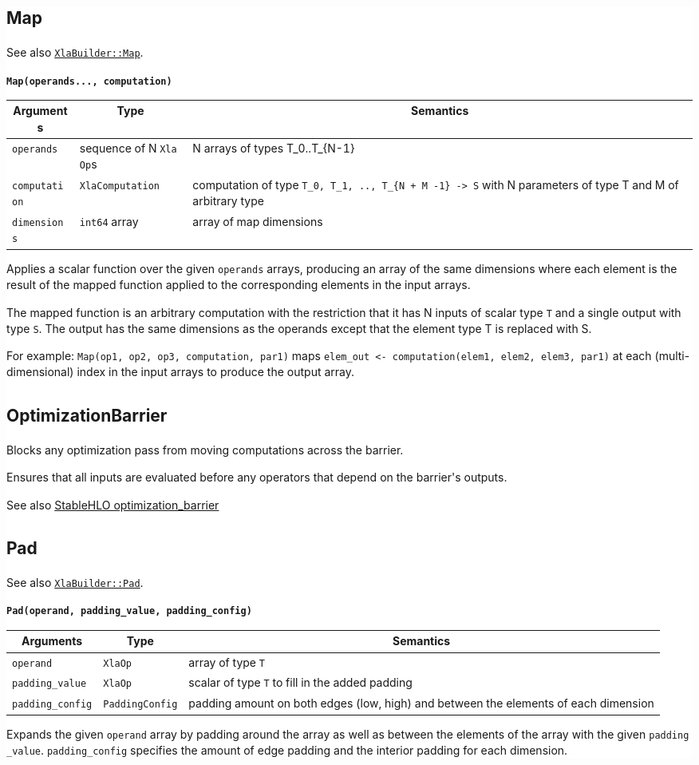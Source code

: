 ## Map

See also
[`XlaBuilder::Map`](https://github.com/openxla/xla/tree/main/xla/hlo/builder/xla_builder.h).

**`Map(operands..., computation)`**

| Arguments         | Type                   | Semantics                      |
| ----------------- | ---------------------- | ------------------------------ |
| `operands`        | sequence of N `XlaOp`s | N arrays of types T_0..T_{N-1} |
| `computation`     | `XlaComputation`       | computation of type `T_0, T_1, .., T_{N + M -1} -> S` with N parameters of type T and M of arbitrary type |
| `dimensions`      | `int64` array          | array of map dimensions        |

Applies a scalar function over the given `operands` arrays, producing an array
of the same dimensions where each element is the result of the mapped function
applied to the corresponding elements in the input arrays.

The mapped function is an arbitrary computation with the restriction that it has
N inputs of scalar type `T` and a single output with type `S`. The output has
the same dimensions as the operands except that the element type T is replaced
with S.

For example: `Map(op1, op2, op3, computation, par1)` maps `elem_out <-
computation(elem1, elem2, elem3, par1)` at each (multi-dimensional) index in the
input arrays to produce the output array.

## OptimizationBarrier

Blocks any optimization pass from moving computations across the barrier.

Ensures that all inputs are evaluated before any operators that depend on the
barrier's outputs.

See also
[StableHLO optimization_barrier](https://openxla.org/stablehlo/spec#optimization_barrier)

## Pad

See also
[`XlaBuilder::Pad`](https://github.com/openxla/xla/tree/main/xla/hlo/builder/xla_builder.h).

**`Pad(operand, padding_value, padding_config)`**

| Arguments        | Type            | Semantics                               |
| ---------------- | --------------- | --------------------------------------- |
| `operand`        | `XlaOp`         | array of type `T`                       |
| `padding_value`  | `XlaOp`         | scalar of type `T` to fill in the added padding |
| `padding_config` | `PaddingConfig` | padding amount on both edges (low, high) and between the elements of each dimension |

Expands the given `operand` array by padding around the array as well as between
the elements of the array with the given `padding_value`. `padding_config`
specifies the amount of edge padding and the interior padding for each
dimension.
